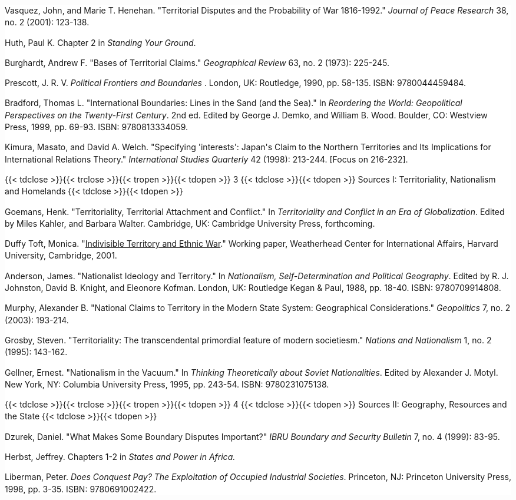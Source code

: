 Vasquez, John, and Marie T. Henehan. "Territorial Disputes and the Probability of War 1816-1992." *Journal of Peace Research* 38, no. 2 (2001): 123-138.

Huth, Paul K. Chapter 2 in *Standing Your Ground*.

Burghardt, Andrew F. "Bases of Territorial Claims." *Geographical Review* 63, no. 2 (1973): 225-245.

Prescott, J. R. V. *Political Frontiers and Boundaries* . London, UK: Routledge, 1990, pp. 58-135. ISBN: 9780044459484.

Bradford, Thomas L. "International Boundaries: Lines in the Sand (and the Sea)." In *Reordering the World: Geopolitical Perspectives on the Twenty-First Century*. 2nd ed. Edited by George J. Demko, and William B. Wood. Boulder, CO: Westview Press, 1999, pp. 69-93. ISBN: 9780813334059.

Kimura, Masato, and David A. Welch. "Specifying 'interests': Japan's Claim to the Northern Territories and Its Implications for International Relations Theory." *International Studies Quarterly* 42 (1998): 213-244. \[Focus on 216-232\].

{{< tdclose >}}{{< trclose >}}{{< tropen >}}{{< tdopen >}}
3
{{< tdclose >}}{{< tdopen >}}
Sources I: Territoriality, Nationalism and Homelands
{{< tdclose >}}{{< tdopen >}}

Goemans, Henk. "Territoriality, Territorial Attachment and Conflict." In *Territoriality and Conflict in an Era of Globalization*. Edited by Miles Kahler, and Barbara Walter. Cambridge, UK: Cambridge University Press, forthcoming.

Duffy Toft, Monica. "[Indivisible Territory and Ethnic War](http://www.wcfia.harvard.edu/node/546)." Working paper, Weatherhead Center for International Affairs, Harvard University, Cambridge, 2001.

Anderson, James. "Nationalist Ideology and Territory." In *Nationalism, Self-Determination and Political Geography*. Edited by R. J. Johnston, David B. Knight, and Eleonore Kofman. London, UK: Routledge Kegan & Paul, 1988, pp. 18-40. ISBN: 9780709914808.

Murphy, Alexander B. "National Claims to Territory in the Modern State System: Geographical Considerations." *Geopolitics* 7, no. 2 (2003): 193-214.

Grosby, Steven. "Territoriality: The transcendental primordial feature of modern societiesm." *Nations and Nationalism* 1, no. 2 (1995): 143-162.

Gellner, Ernest. "Nationalism in the Vacuum." In *Thinking Theoretically about Soviet Nationalities*. Edited by Alexander J. Motyl. New York, NY: Columbia University Press, 1995, pp. 243-54. ISBN: 9780231075138.

{{< tdclose >}}{{< trclose >}}{{< tropen >}}{{< tdopen >}}
4
{{< tdclose >}}{{< tdopen >}}
Sources II: Geography, Resources and the State
{{< tdclose >}}{{< tdopen >}}

Dzurek, Daniel. "What Makes Some Boundary Disputes Important?" *IBRU Boundary and Security Bulletin* 7, no. 4 (1999): 83-95.

Herbst, Jeffrey. Chapters 1-2 in *States and Power in Africa.*

Liberman, Peter. *Does Conquest Pay? The Exploitation of Occupied Industrial Societies*. Princeton, NJ: Princeton University Press, 1998, pp. 3-35. ISBN: 9780691002422.

